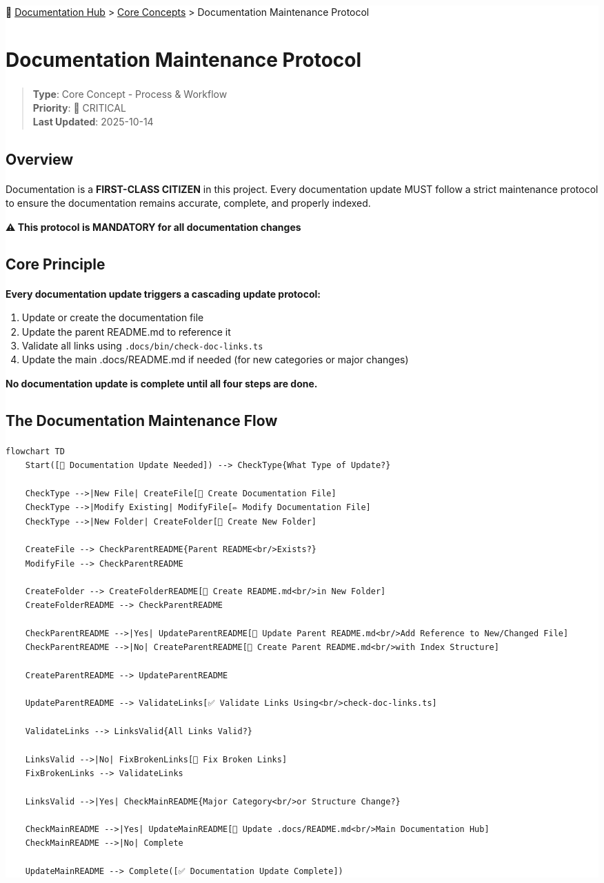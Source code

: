 📍 [Documentation Hub](../README.md) > [Core Concepts](./README.md) > Documentation Maintenance Protocol

# Documentation Maintenance Protocol

> **Type**: Core Concept - Process & Workflow  
> **Priority**: 🔴 CRITICAL  
> **Last Updated**: 2025-10-14

## Overview

Documentation is a **FIRST-CLASS CITIZEN** in this project. Every documentation update MUST follow a strict maintenance protocol to ensure the documentation remains accurate, complete, and properly indexed.

**⚠️ This protocol is MANDATORY for all documentation changes**

## Core Principle

**Every documentation update triggers a cascading update protocol:**
1. Update or create the documentation file
2. Update the parent README.md to reference it
3. Validate all links using `.docs/bin/check-doc-links.ts`
4. Update the main .docs/README.md if needed (for new categories or major changes)

**No documentation update is complete until all four steps are done.**

## The Documentation Maintenance Flow

```mermaid
flowchart TD
    Start([📝 Documentation Update Needed]) --> CheckType{What Type of Update?}
    
    CheckType -->|New File| CreateFile[📄 Create Documentation File]
    CheckType -->|Modify Existing| ModifyFile[✏️ Modify Documentation File]
    CheckType -->|New Folder| CreateFolder[📁 Create New Folder]
    
    CreateFile --> CheckParentREADME{Parent README<br/>Exists?}
    ModifyFile --> CheckParentREADME
    
    CreateFolder --> CreateFolderREADME[📄 Create README.md<br/>in New Folder]
    CreateFolderREADME --> CheckParentREADME
    
    CheckParentREADME -->|Yes| UpdateParentREADME[📝 Update Parent README.md<br/>Add Reference to New/Changed File]
    CheckParentREADME -->|No| CreateParentREADME[📄 Create Parent README.md<br/>with Index Structure]
    
    CreateParentREADME --> UpdateParentREADME
    
    UpdateParentREADME --> ValidateLinks[✅ Validate Links Using<br/>check-doc-links.ts]
    
    ValidateLinks --> LinksValid{All Links Valid?}
    
    LinksValid -->|No| FixBrokenLinks[🔧 Fix Broken Links]
    FixBrokenLinks --> ValidateLinks
    
    LinksValid -->|Yes| CheckMainREADME{Major Category<br/>or Structure Change?}
    
    CheckMainREADME -->|Yes| UpdateMainREADME[📝 Update .docs/README.md<br/>Main Documentation Hub]
    CheckMainREADME -->|No| Complete
    
    UpdateMainREADME --> Complete([✅ Documentation Update Complete])
```
